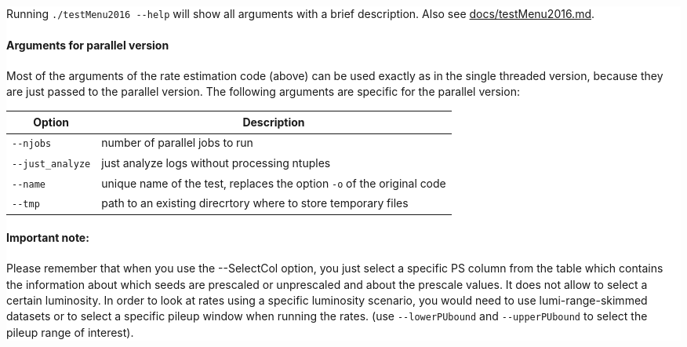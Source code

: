 Running `./testMenu2016 --help` will show all arguments with a brief description. Also see [docs/testMenu2016.md]().

#### Arguments for parallel version
Most of the arguments of the rate estimation code (above) can be used exactly as in the single threaded version, because they are just passed to the parallel version.
The following arguments are specific for the parallel version:

|Option | Description |
|-------|-------------|
|`--njobs` | number of parallel jobs to run |
|`--just_analyze` | just analyze logs without processing ntuples |
|`--name` | unique name of the test, replaces the option `-o` of the original code |
|`--tmp` | path to an existing direcrtory where to store temporary files |

#### Important note:
Please remember that when you use the --SelectCol option, you just select a specific PS column from the table which contains the information about which seeds are prescaled or unprescaled and about the prescale values. It does not allow to select a certain luminosity. In order to look at rates using a specific luminosity scenario, you would need to use lumi-range-skimmed datasets or to select a specific pileup window when running the rates. 
(use `--lowerPUbound` and `--upperPUbound` to select the pileup range of interest).
